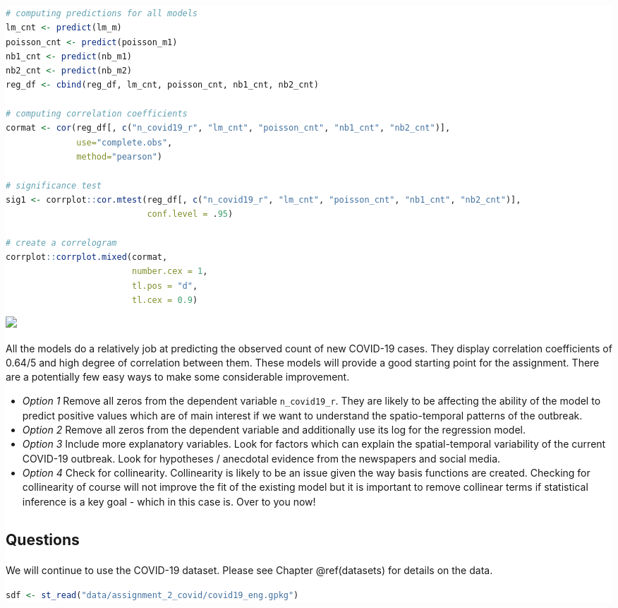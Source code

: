 
```r
# computing predictions for all models
lm_cnt <- predict(lm_m)
poisson_cnt <- predict(poisson_m1)
nb1_cnt <- predict(nb_m1)
nb2_cnt <- predict(nb_m2)
reg_df <- cbind(reg_df, lm_cnt, poisson_cnt, nb1_cnt, nb2_cnt)

# computing correlation coefficients
cormat <- cor(reg_df[, c("n_covid19_r", "lm_cnt", "poisson_cnt", "nb1_cnt", "nb2_cnt")], 
              use="complete.obs", 
              method="pearson")

# significance test
sig1 <- corrplot::cor.mtest(reg_df[, c("n_covid19_r", "lm_cnt", "poisson_cnt", "nb1_cnt", "nb2_cnt")],
                            conf.level = .95)

# create a correlogram
corrplot::corrplot.mixed(cormat,
                         number.cex = 1,
                         tl.pos = "d",
                         tl.cex = 0.9)
```

![](10-st_analysis_files/figure-epub3/unnamed-chunk-29-1.png)

All the models do a relatively job at predicting the observed count of new COVID-19 cases. They display correlation coefficients of 0.64/5 and high degree of correlation between them. These models will provide a good starting point for the assignment. There are a potentially few easy ways to make some considerable improvement.

* *Option 1* Remove all zeros from the dependent variable `n_covid19_r`. They are likely to be affecting the ability of the model to predict positive values which are of main interest if we want to understand the spatio-temporal patterns of the outbreak. 
* *Option 2* Remove all zeros from the dependent variable and additionally use its log for the regression model. 
* *Option 3* Include more explanatory variables. Look for factors which can explain the spatial-temporal variability of the current COVID-19 outbreak. Look for hypotheses / anecdotal evidence from the newspapers and social media. 
* *Option 4* Check for collinearity. Collinearity is likely to be an issue given the way basis functions are created. Checking for collinearity of course will not improve the fit of the existing model but it is important to remove collinear terms if statistical inference is a key goal - which in this case is. Over to you now!

## Questions

We will continue to use the COVID-19 dataset. Please see Chapter \@ref(datasets) for details on the data.


```r
sdf <- st_read("data/assignment_2_covid/covid19_eng.gpkg")
```
